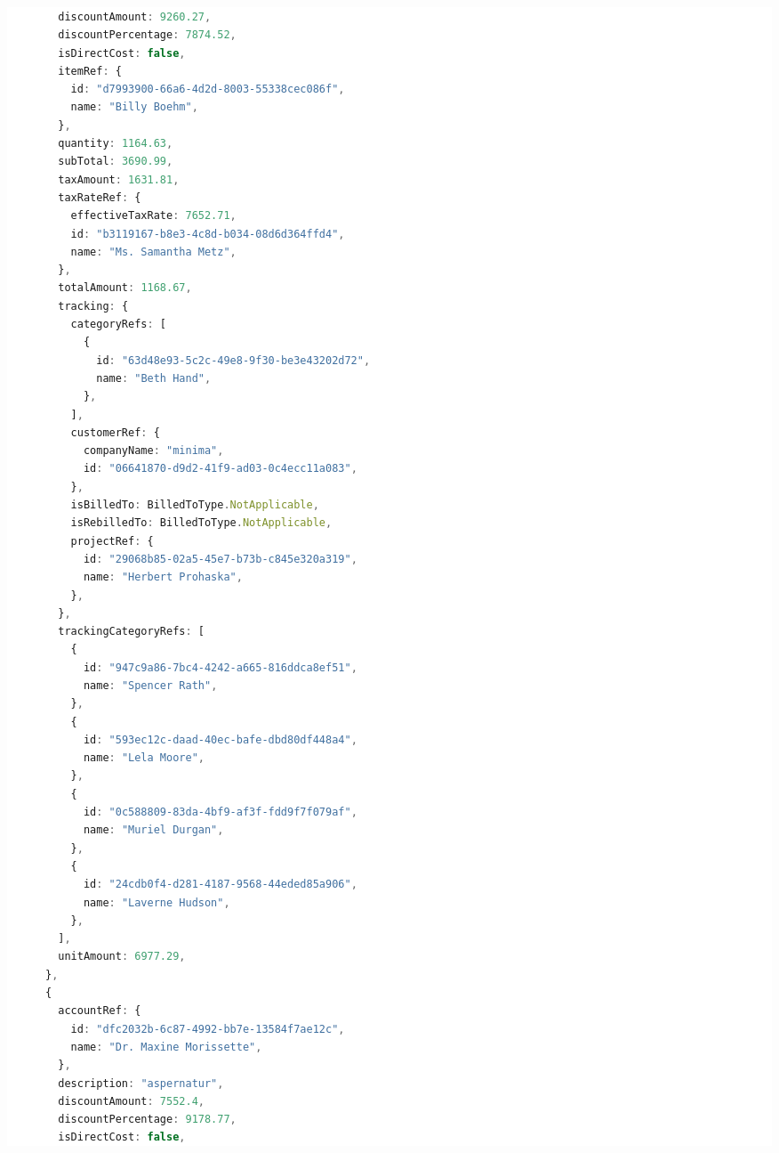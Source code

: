 ```typescript
        discountAmount: 9260.27,
        discountPercentage: 7874.52,
        isDirectCost: false,
        itemRef: {
          id: "d7993900-66a6-4d2d-8003-55338cec086f",
          name: "Billy Boehm",
        },
        quantity: 1164.63,
        subTotal: 3690.99,
        taxAmount: 1631.81,
        taxRateRef: {
          effectiveTaxRate: 7652.71,
          id: "b3119167-b8e3-4c8d-b034-08d6d364ffd4",
          name: "Ms. Samantha Metz",
        },
        totalAmount: 1168.67,
        tracking: {
          categoryRefs: [
            {
              id: "63d48e93-5c2c-49e8-9f30-be3e43202d72",
              name: "Beth Hand",
            },
          ],
          customerRef: {
            companyName: "minima",
            id: "06641870-d9d2-41f9-ad03-0c4ecc11a083",
          },
          isBilledTo: BilledToType.NotApplicable,
          isRebilledTo: BilledToType.NotApplicable,
          projectRef: {
            id: "29068b85-02a5-45e7-b73b-c845e320a319",
            name: "Herbert Prohaska",
          },
        },
        trackingCategoryRefs: [
          {
            id: "947c9a86-7bc4-4242-a665-816ddca8ef51",
            name: "Spencer Rath",
          },
          {
            id: "593ec12c-daad-40ec-bafe-dbd80df448a4",
            name: "Lela Moore",
          },
          {
            id: "0c588809-83da-4bf9-af3f-fdd9f7f079af",
            name: "Muriel Durgan",
          },
          {
            id: "24cdb0f4-d281-4187-9568-44eded85a906",
            name: "Laverne Hudson",
          },
        ],
        unitAmount: 6977.29,
      },
      {
        accountRef: {
          id: "dfc2032b-6c87-4992-bb7e-13584f7ae12c",
          name: "Dr. Maxine Morissette",
        },
        description: "aspernatur",
        discountAmount: 7552.4,
        discountPercentage: 9178.77,
        isDirectCost: false,
```